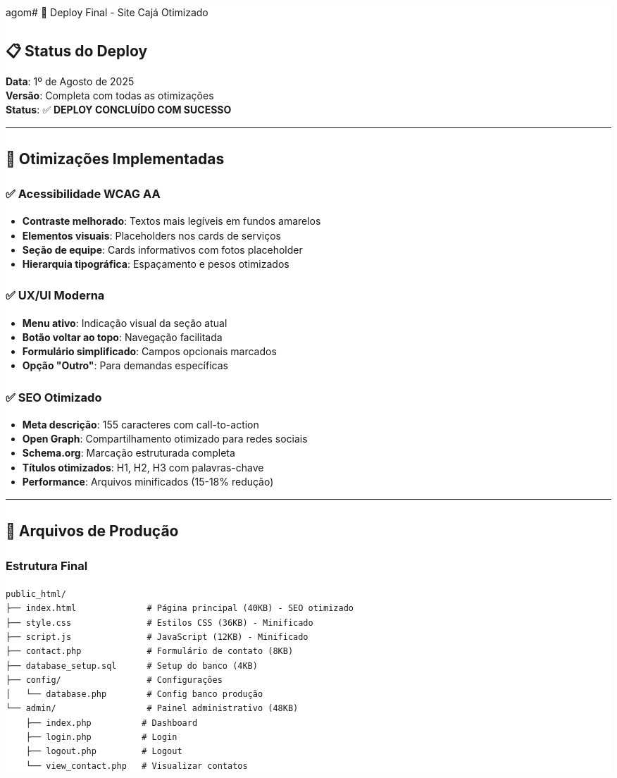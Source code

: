 agom# 🚀 Deploy Final - Site Cajá Otimizado

## 📋 Status do Deploy

**Data**: 1º de Agosto de 2025  
**Versão**: Completa com todas as otimizações  
**Status**: ✅ **DEPLOY CONCLUÍDO COM SUCESSO**

---

## 🎯 Otimizações Implementadas

### ✅ **Acessibilidade WCAG AA**
- **Contraste melhorado**: Textos mais legíveis em fundos amarelos
- **Elementos visuais**: Placeholders nos cards de serviços
- **Seção de equipe**: Cards informativos com fotos placeholder
- **Hierarquia tipográfica**: Espaçamento e pesos otimizados

### ✅ **UX/UI Moderna**
- **Menu ativo**: Indicação visual da seção atual
- **Botão voltar ao topo**: Navegação facilitada
- **Formulário simplificado**: Campos opcionais marcados
- **Opção "Outro"**: Para demandas específicas

### ✅ **SEO Otimizado**
- **Meta descrição**: 155 caracteres com call-to-action
- **Open Graph**: Compartilhamento otimizado para redes sociais
- **Schema.org**: Marcação estruturada completa
- **Títulos otimizados**: H1, H2, H3 com palavras-chave
- **Performance**: Arquivos minificados (15-18% redução)

---

## 📁 Arquivos de Produção

### **Estrutura Final**
```
public_html/
├── index.html              # Página principal (40KB) - SEO otimizado
├── style.css               # Estilos CSS (36KB) - Minificado
├── script.js               # JavaScript (12KB) - Minificado
├── contact.php             # Formulário de contato (8KB)
├── database_setup.sql      # Setup do banco (4KB)
├── config/                 # Configurações
│   └── database.php        # Config banco produção
└── admin/                  # Painel administrativo (48KB)
    ├── index.php          # Dashboard
    ├── login.php          # Login
    ├── logout.php         # Logout
    └── view_contact.php   # Visualizar contatos
```
